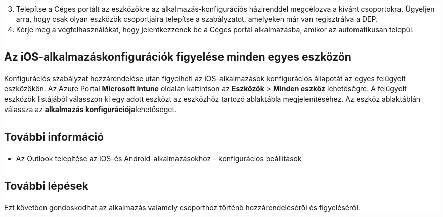 3. Telepítse a Céges portált az eszközökre az alkalmazás-konfigurációs házirenddel megcélozva a kívánt csoportokra. Ügyeljen arra, hogy csak olyan eszközök csoportjaira telepítse a szabályzatot, amelyeken már van regisztrálva a DEP.
4. Kérje meg a végfelhasználókat, hogy jelentkezzenek be a Céges portál alkalmazásba, amikor az automatikusan települ.

## <a name="monitor-ios--app-configuration-status-per-device"></a>Az iOS-alkalmazáskonfigurációk figyelése minden egyes eszközön 
Konfigurációs szabályzat hozzárendelése után figyelheti az iOS-alkalmazások konfigurációs állapotát az egyes felügyelt eszközökön. Az Azure Portal **Microsoft Intune** oldalán kattintson az **Eszközök** > **Minden eszköz** lehetőségre. A felügyelt eszközök listájából válasszon ki egy adott eszközt az eszközhöz tartozó ablaktábla megjelenítéséhez. Az eszköz ablaktáblán válassza az **alkalmazás konfigurációja**lehetőséget.  

## <a name="additional-information"></a>További információ

- [Az Outlook telepítése az iOS-és Android-alkalmazásokhoz – konfigurációs beállítások](https://docs.microsoft.com/exchange/clients-and-mobile-in-exchange-online/outlook-for-ios-and-android/outlook-for-ios-and-android-configuration-with-microsoft-intune)

## <a name="next-steps"></a>További lépések

Ezt követően gondoskodhat az alkalmazás valamely csoporthoz történő [hozzárendeléséről](apps-deploy.md) és [figyeléséről](apps-monitor.md).
